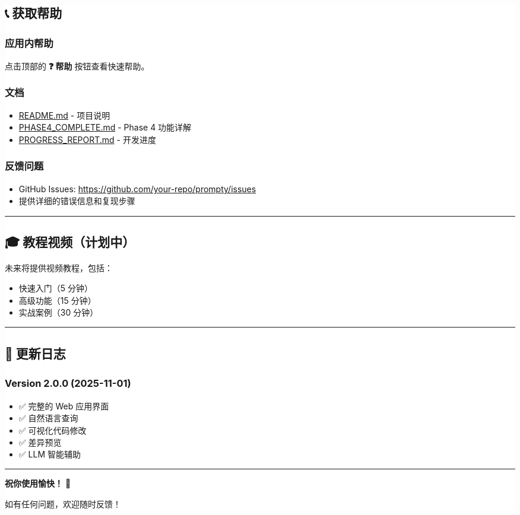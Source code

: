 
## 📞 获取帮助

### 应用内帮助

点击顶部的 **❓ 帮助** 按钮查看快速帮助。

### 文档

- [README.md](README.md) - 项目说明
- [PHASE4_COMPLETE.md](PHASE4_COMPLETE.md) - Phase 4 功能详解
- [PROGRESS_REPORT.md](PROGRESS_REPORT.md) - 开发进度

### 反馈问题

- GitHub Issues: https://github.com/your-repo/prompty/issues
- 提供详细的错误信息和复现步骤

---

## 🎓 教程视频（计划中）

未来将提供视频教程，包括：
- 快速入门（5 分钟）
- 高级功能（15 分钟）
- 实战案例（30 分钟）

---

## 📝 更新日志

### Version 2.0.0 (2025-11-01)
- ✅ 完整的 Web 应用界面
- ✅ 自然语言查询
- ✅ 可视化代码修改
- ✅ 差异预览
- ✅ LLM 智能辅助

---

**祝你使用愉快！** 🎉

如有任何问题，欢迎随时反馈！
